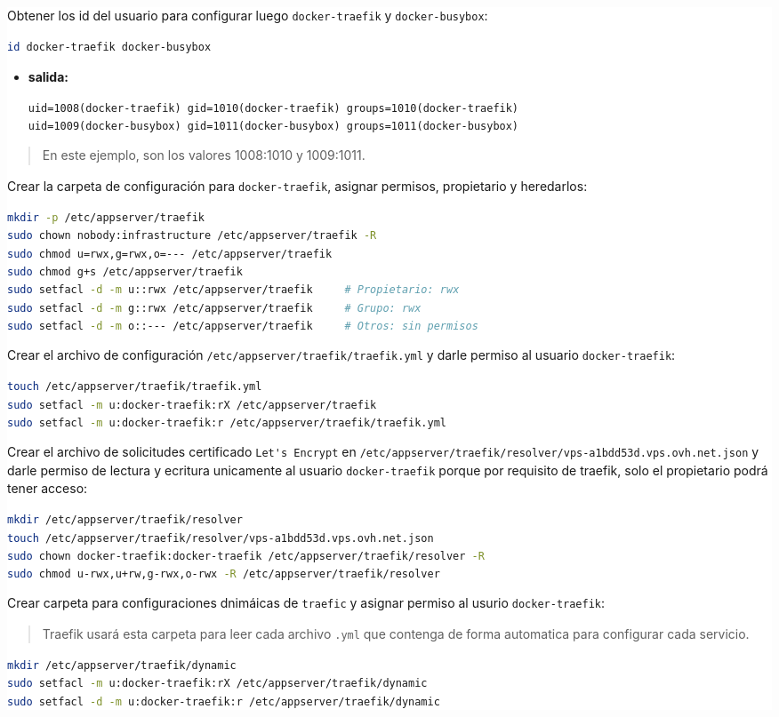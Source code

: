 Obtener los id del usuario para configurar luego `docker-traefik` y `docker-busybox`:

```bash
id docker-traefik docker-busybox
```

* **salida:**

  ```plaintext
  uid=1008(docker-traefik) gid=1010(docker-traefik) groups=1010(docker-traefik)
  uid=1009(docker-busybox) gid=1011(docker-busybox) groups=1011(docker-busybox)
  ```

> En este ejemplo, son los valores 1008:1010 y 1009:1011.

Crear la carpeta de configuración para `docker-traefik`, asignar permisos, propietario y heredarlos:

```bash
mkdir -p /etc/appserver/traefik
sudo chown nobody:infrastructure /etc/appserver/traefik -R
sudo chmod u=rwx,g=rwx,o=--- /etc/appserver/traefik
sudo chmod g+s /etc/appserver/traefik
sudo setfacl -d -m u::rwx /etc/appserver/traefik     # Propietario: rwx
sudo setfacl -d -m g::rwx /etc/appserver/traefik     # Grupo: rwx
sudo setfacl -d -m o::--- /etc/appserver/traefik     # Otros: sin permisos
```

Crear el archivo de configuración `/etc/appserver/traefik/traefik.yml` y darle permiso al usuario `docker-traefik`:

```bash
touch /etc/appserver/traefik/traefik.yml
sudo setfacl -m u:docker-traefik:rX /etc/appserver/traefik
sudo setfacl -m u:docker-traefik:r /etc/appserver/traefik/traefik.yml
```

Crear el archivo de solicitudes certificado `Let's Encrypt` en `/etc/appserver/traefik/resolver/vps-a1bdd53d.vps.ovh.net.json` y darle permiso de lectura y ecritura unicamente al usuario `docker-traefik` porque por requisito de traefik, solo el propietario podrá tener acceso:

```bash
mkdir /etc/appserver/traefik/resolver
touch /etc/appserver/traefik/resolver/vps-a1bdd53d.vps.ovh.net.json
sudo chown docker-traefik:docker-traefik /etc/appserver/traefik/resolver -R
sudo chmod u-rwx,u+rw,g-rwx,o-rwx -R /etc/appserver/traefik/resolver
```

Crear carpeta para configuraciones dnimáicas de `traefic` y asignar permiso al usurio `docker-traefik`:
> Traefik usará esta carpeta para leer cada archivo `.yml` que contenga de forma automatica para configurar cada servicio.

```bash
mkdir /etc/appserver/traefik/dynamic
sudo setfacl -m u:docker-traefik:rX /etc/appserver/traefik/dynamic
sudo setfacl -d -m u:docker-traefik:r /etc/appserver/traefik/dynamic
```
